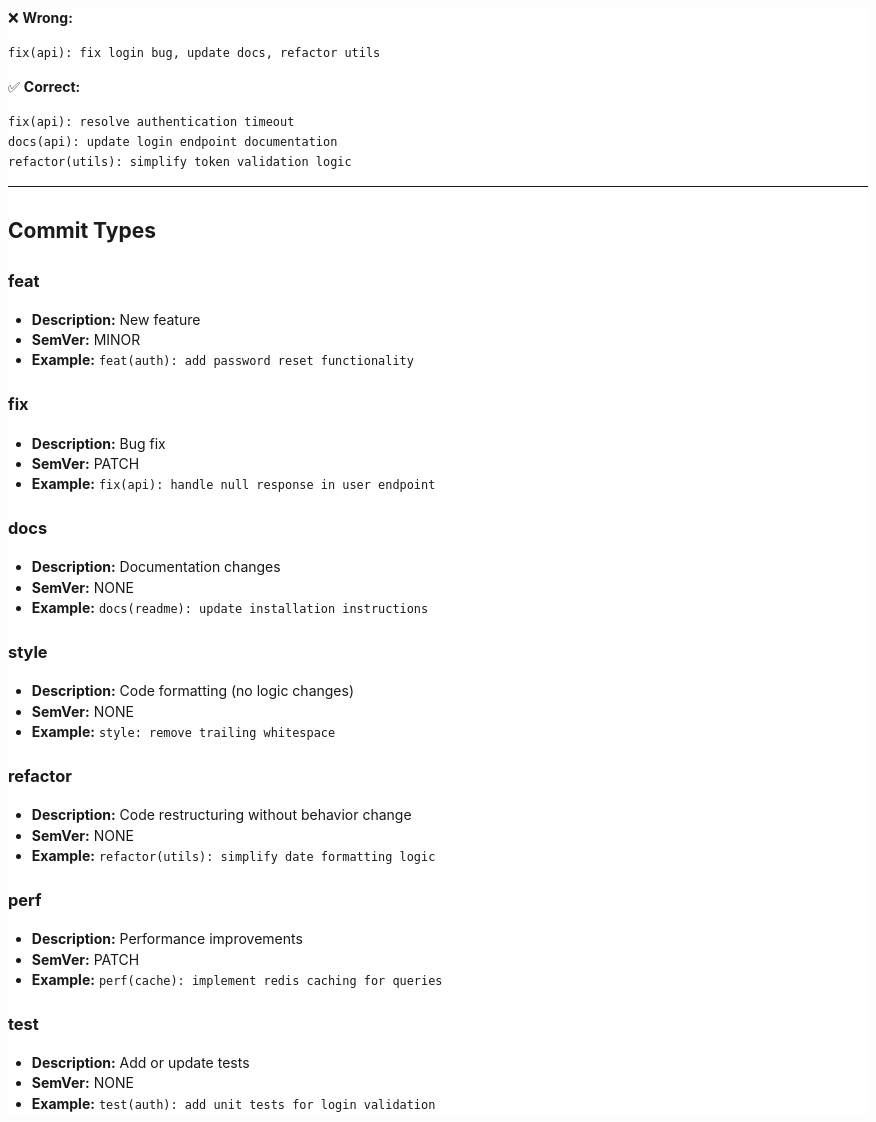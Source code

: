 ❌ **Wrong:**
```
fix(api): fix login bug, update docs, refactor utils
```

✅ **Correct:**
```
fix(api): resolve authentication timeout
docs(api): update login endpoint documentation
refactor(utils): simplify token validation logic
```

---

## Commit Types

### feat
- **Description:** New feature
- **SemVer:** MINOR
- **Example:** `feat(auth): add password reset functionality`

### fix
- **Description:** Bug fix
- **SemVer:** PATCH
- **Example:** `fix(api): handle null response in user endpoint`

### docs
- **Description:** Documentation changes
- **SemVer:** NONE
- **Example:** `docs(readme): update installation instructions`

### style
- **Description:** Code formatting (no logic changes)
- **SemVer:** NONE
- **Example:** `style: remove trailing whitespace`

### refactor
- **Description:** Code restructuring without behavior change
- **SemVer:** NONE
- **Example:** `refactor(utils): simplify date formatting logic`

### perf
- **Description:** Performance improvements
- **SemVer:** PATCH
- **Example:** `perf(cache): implement redis caching for queries`

### test
- **Description:** Add or update tests
- **SemVer:** NONE
- **Example:** `test(auth): add unit tests for login validation`
